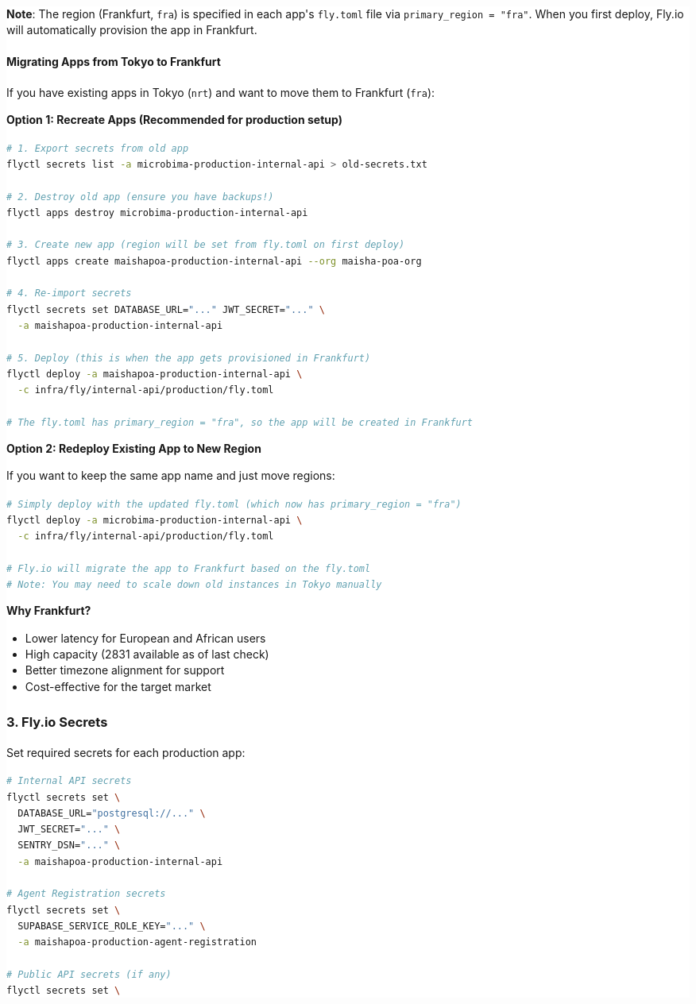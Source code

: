 **Note**: The region (Frankfurt, `fra`) is specified in each app's `fly.toml` file via `primary_region = "fra"`. When you first deploy, Fly.io will automatically provision the app in Frankfurt.

#### Migrating Apps from Tokyo to Frankfurt

If you have existing apps in Tokyo (`nrt`) and want to move them to Frankfurt (`fra`):

**Option 1: Recreate Apps (Recommended for production setup)**

```bash
# 1. Export secrets from old app
flyctl secrets list -a microbima-production-internal-api > old-secrets.txt

# 2. Destroy old app (ensure you have backups!)
flyctl apps destroy microbima-production-internal-api

# 3. Create new app (region will be set from fly.toml on first deploy)
flyctl apps create maishapoa-production-internal-api --org maisha-poa-org

# 4. Re-import secrets
flyctl secrets set DATABASE_URL="..." JWT_SECRET="..." \
  -a maishapoa-production-internal-api

# 5. Deploy (this is when the app gets provisioned in Frankfurt)
flyctl deploy -a maishapoa-production-internal-api \
  -c infra/fly/internal-api/production/fly.toml

# The fly.toml has primary_region = "fra", so the app will be created in Frankfurt
```

**Option 2: Redeploy Existing App to New Region**

If you want to keep the same app name and just move regions:

```bash
# Simply deploy with the updated fly.toml (which now has primary_region = "fra")
flyctl deploy -a microbima-production-internal-api \
  -c infra/fly/internal-api/production/fly.toml

# Fly.io will migrate the app to Frankfurt based on the fly.toml
# Note: You may need to scale down old instances in Tokyo manually
```

**Why Frankfurt?**
- Lower latency for European and African users
- High capacity (2831 available as of last check)
- Better timezone alignment for support
- Cost-effective for the target market

### 3. Fly.io Secrets

Set required secrets for each production app:

```bash
# Internal API secrets
flyctl secrets set \
  DATABASE_URL="postgresql://..." \
  JWT_SECRET="..." \
  SENTRY_DSN="..." \
  -a maishapoa-production-internal-api

# Agent Registration secrets
flyctl secrets set \
  SUPABASE_SERVICE_ROLE_KEY="..." \
  -a maishapoa-production-agent-registration

# Public API secrets (if any)
flyctl secrets set \
```